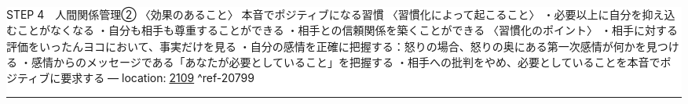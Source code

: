 STEP 4　人間関係管理② 〈効果のあること〉 本音でポジティブになる習慣 〈習慣化によって起こること〉 ・必要以上に自分を抑え込むことがなくなる ・自分も相手も尊重することができる ・相手との信頼関係を築くことができる 〈習慣化のポイント〉 ・相手に対する評価をいったんヨコにおいて、事実だけを見る ・自分の感情を正確に把握する：怒りの場合、怒りの奥にある第一次感情が何かを見つける ・感情からのメッセージである「あなたが必要としていること」を把握する ・相手への批判をやめ、必要としていることを本音でポジティブに要求する — location: [2109](kindle://book?action=open&asin=B09C1MFY2L&location=2109) ^ref-20799

---

